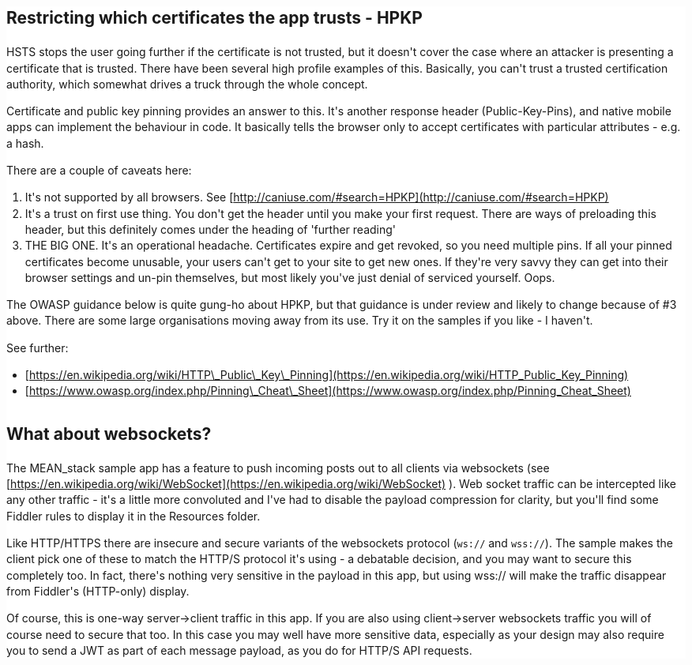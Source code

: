 
Restricting which certificates the app trusts - HPKP
-----

HSTS stops the user going further if the certificate is not trusted, but it doesn't cover the case where an attacker is presenting a certificate that is trusted. There have been several high profile examples of this. Basically, you can't trust a trusted certification authority, which somewhat drives a truck through the whole concept.

Certificate and public key pinning provides an answer to this. It's another response header (Public-Key-Pins), and native mobile apps can implement the behaviour in code. It basically tells the browser only to accept certificates with particular attributes - e.g. a hash.

There are a couple of caveats here:

1. It's not supported by all browsers. See [http://caniuse.com/#search=HPKP](http://caniuse.com/#search=HPKP)
2. It's a trust on first use thing. You don't get the header until you make your first request. There are ways of preloading this header, but this definitely comes under the heading of 'further reading'
3. THE BIG ONE. It's an operational headache. Certificates expire and get revoked, so you need multiple pins. If all your pinned certificates become unusable, your users can't get to your site to get new ones. If they're very savvy they can get into their browser settings and un-pin themselves, but most likely you've just denial of serviced yourself. Oops.

The OWASP guidance below is quite gung-ho about HPKP, but that guidance is under review and likely to change because of #3 above. There are some large organisations moving away from its use. Try it on the samples if you like - I haven't.

See further:

* [https://en.wikipedia.org/wiki/HTTP\_Public\_Key\_Pinning](https://en.wikipedia.org/wiki/HTTP_Public_Key_Pinning)
* [https://www.owasp.org/index.php/Pinning\_Cheat\_Sheet](https://www.owasp.org/index.php/Pinning_Cheat_Sheet)



What about websockets?
-----

The MEAN\_stack sample app has a feature to push incoming posts out to all clients via websockets (see [https://en.wikipedia.org/wiki/WebSocket](https://en.wikipedia.org/wiki/WebSocket) ). Web socket traffic can be intercepted like any other traffic - it's a little more convoluted and I've had to disable the payload compression for clarity, but you'll find some Fiddler rules to display it in the Resources folder.  

Like HTTP/HTTPS there are insecure and secure variants of the websockets protocol (`ws://` and `wss://`). The sample makes the client pick one of these to match the HTTP/S protocol it's using -  a debatable decision, and you may want to secure this completely too. In fact, there's nothing very sensitive in the payload in this app, but using wss:// will make the traffic disappear from Fiddler's (HTTP-only) display.

Of course, this is one-way server->client traffic in this app. If you are also using client->server websockets traffic you will of course need to secure that too. In this case you may well have more sensitive data, especially as your design may also require you to send a JWT as part of each message payload, as you do for HTTP/S API requests.
